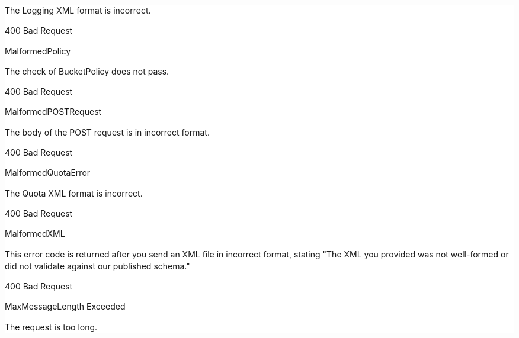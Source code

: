 <td class="cellrowborder" valign="top" width="33.33333333333333%" headers="mcps1.2.4.1.2 "><p id="p353123516244"><a name="p353123516244"></a><a name="p353123516244"></a>The Logging XML format is incorrect.</p>
</td>
<td class="cellrowborder" valign="top" width="33.33333333333333%" headers="mcps1.2.4.1.3 "><p id="p1759459616244"><a name="p1759459616244"></a><a name="p1759459616244"></a>400 Bad Request</p>
</td>
</tr>
<tr id="row12257227163340"><td class="cellrowborder" valign="top" width="33.33333333333333%" headers="mcps1.2.4.1.1 "><p id="p53311302163340"><a name="p53311302163340"></a><a name="p53311302163340"></a>MalformedPolicy</p>
</td>
<td class="cellrowborder" valign="top" width="33.33333333333333%" headers="mcps1.2.4.1.2 "><p id="p23265485163350"><a name="p23265485163350"></a><a name="p23265485163350"></a>The check of BucketPolicy does not pass.</p>
</td>
<td class="cellrowborder" valign="top" width="33.33333333333333%" headers="mcps1.2.4.1.3 "><p id="p4056854163340"><a name="p4056854163340"></a><a name="p4056854163340"></a>400 Bad Request</p>
</td>
</tr>
<tr id="row46834575"><td class="cellrowborder" valign="top" width="33.33333333333333%" headers="mcps1.2.4.1.1 "><p id="p35504265"><a name="p35504265"></a><a name="p35504265"></a>MalformedPOSTRequest</p>
</td>
<td class="cellrowborder" valign="top" width="33.33333333333333%" headers="mcps1.2.4.1.2 "><p id="p57273244"><a name="p57273244"></a><a name="p57273244"></a>The body of the POST request is in incorrect format.</p>
</td>
<td class="cellrowborder" valign="top" width="33.33333333333333%" headers="mcps1.2.4.1.3 "><p id="p8621167"><a name="p8621167"></a><a name="p8621167"></a>400 Bad Request</p>
</td>
</tr>
<tr id="row12834480162753"><td class="cellrowborder" valign="top" width="33.33333333333333%" headers="mcps1.2.4.1.1 "><p id="p32959984162753"><a name="p32959984162753"></a><a name="p32959984162753"></a>MalformedQuotaError</p>
</td>
<td class="cellrowborder" valign="top" width="33.33333333333333%" headers="mcps1.2.4.1.2 "><p id="p52513065162753"><a name="p52513065162753"></a><a name="p52513065162753"></a>The Quota XML format is incorrect.</p>
</td>
<td class="cellrowborder" valign="top" width="33.33333333333333%" headers="mcps1.2.4.1.3 "><p id="p25699842162753"><a name="p25699842162753"></a><a name="p25699842162753"></a>400 Bad Request</p>
</td>
</tr>
<tr id="row10481640"><td class="cellrowborder" valign="top" width="33.33333333333333%" headers="mcps1.2.4.1.1 "><p id="p43706494"><a name="p43706494"></a><a name="p43706494"></a>MalformedXML</p>
</td>
<td class="cellrowborder" valign="top" width="33.33333333333333%" headers="mcps1.2.4.1.2 "><p id="p50565162"><a name="p50565162"></a><a name="p50565162"></a>This error code is returned after you send an XML file in incorrect format, stating "The XML you provided was not well-formed or did not validate against our published schema."</p>
</td>
<td class="cellrowborder" valign="top" width="33.33333333333333%" headers="mcps1.2.4.1.3 "><p id="p2137425"><a name="p2137425"></a><a name="p2137425"></a>400 Bad Request</p>
</td>
</tr>
<tr id="row19236831"><td class="cellrowborder" valign="top" width="33.33333333333333%" headers="mcps1.2.4.1.1 "><p id="p14679501"><a name="p14679501"></a><a name="p14679501"></a>MaxMessageLength Exceeded</p>
</td>
<td class="cellrowborder" valign="top" width="33.33333333333333%" headers="mcps1.2.4.1.2 "><p id="p48188907"><a name="p48188907"></a><a name="p48188907"></a>The request is too long.</p>
</td>